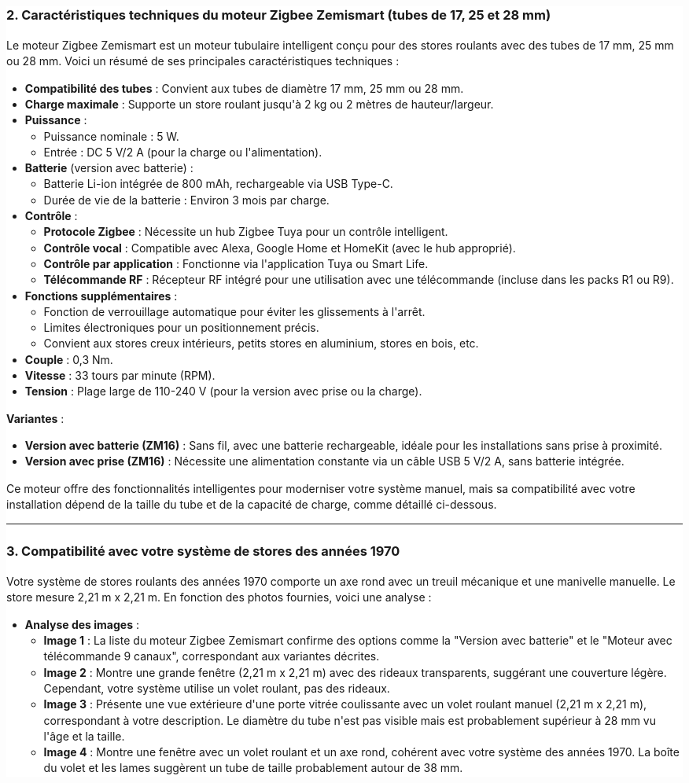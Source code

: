
### 2. Caractéristiques techniques du moteur Zigbee Zemismart (tubes de 17, 25 et 28 mm)

Le moteur Zigbee Zemismart est un moteur tubulaire intelligent conçu pour des stores roulants avec des tubes de 17 mm, 25 mm ou 28 mm. Voici un résumé de ses principales caractéristiques techniques :

- **Compatibilité des tubes** : Convient aux tubes de diamètre 17 mm, 25 mm ou 28 mm.
- **Charge maximale** : Supporte un store roulant jusqu'à 2 kg ou 2 mètres de hauteur/largeur.
- **Puissance** :
  - Puissance nominale : 5 W.
  - Entrée : DC 5 V/2 A (pour la charge ou l'alimentation).
- **Batterie** (version avec batterie) :
  - Batterie Li-ion intégrée de 800 mAh, rechargeable via USB Type-C.
  - Durée de vie de la batterie : Environ 3 mois par charge.
- **Contrôle** :
  - **Protocole Zigbee** : Nécessite un hub Zigbee Tuya pour un contrôle intelligent.
  - **Contrôle vocal** : Compatible avec Alexa, Google Home et HomeKit (avec le hub approprié).
  - **Contrôle par application** : Fonctionne via l'application Tuya ou Smart Life.
  - **Télécommande RF** : Récepteur RF intégré pour une utilisation avec une télécommande (incluse dans les packs R1 ou R9).
- **Fonctions supplémentaires** :
  - Fonction de verrouillage automatique pour éviter les glissements à l'arrêt.
  - Limites électroniques pour un positionnement précis.
  - Convient aux stores creux intérieurs, petits stores en aluminium, stores en bois, etc.
- **Couple** : 0,3 Nm.
- **Vitesse** : 33 tours par minute (RPM).
- **Tension** : Plage large de 110-240 V (pour la version avec prise ou la charge).

**Variantes** :
- **Version avec batterie (ZM16)** : Sans fil, avec une batterie rechargeable, idéale pour les installations sans prise à proximité.
- **Version avec prise (ZM16)** : Nécessite une alimentation constante via un câble USB 5 V/2 A, sans batterie intégrée.

Ce moteur offre des fonctionnalités intelligentes pour moderniser votre système manuel, mais sa compatibilité avec votre installation dépend de la taille du tube et de la capacité de charge, comme détaillé ci-dessous.

---

### 3. Compatibilité avec votre système de stores des années 1970

Votre système de stores roulants des années 1970 comporte un axe rond avec un treuil mécanique et une manivelle manuelle. Le store mesure 2,21 m x 2,21 m. En fonction des photos fournies, voici une analyse :

- **Analyse des images** :
  - **Image 1** : La liste du moteur Zigbee Zemismart confirme des options comme la "Version avec batterie" et le "Moteur avec télécommande 9 canaux", correspondant aux variantes décrites.
  - **Image 2** : Montre une grande fenêtre (2,21 m x 2,21 m) avec des rideaux transparents, suggérant une couverture légère. Cependant, votre système utilise un volet roulant, pas des rideaux.
  - **Image 3** : Présente une vue extérieure d'une porte vitrée coulissante avec un volet roulant manuel (2,21 m x 2,21 m), correspondant à votre description. Le diamètre du tube n'est pas visible mais est probablement supérieur à 28 mm vu l'âge et la taille.
  - **Image 4** : Montre une fenêtre avec un volet roulant et un axe rond, cohérent avec votre système des années 1970. La boîte du volet et les lames suggèrent un tube de taille probablement autour de 38 mm.
